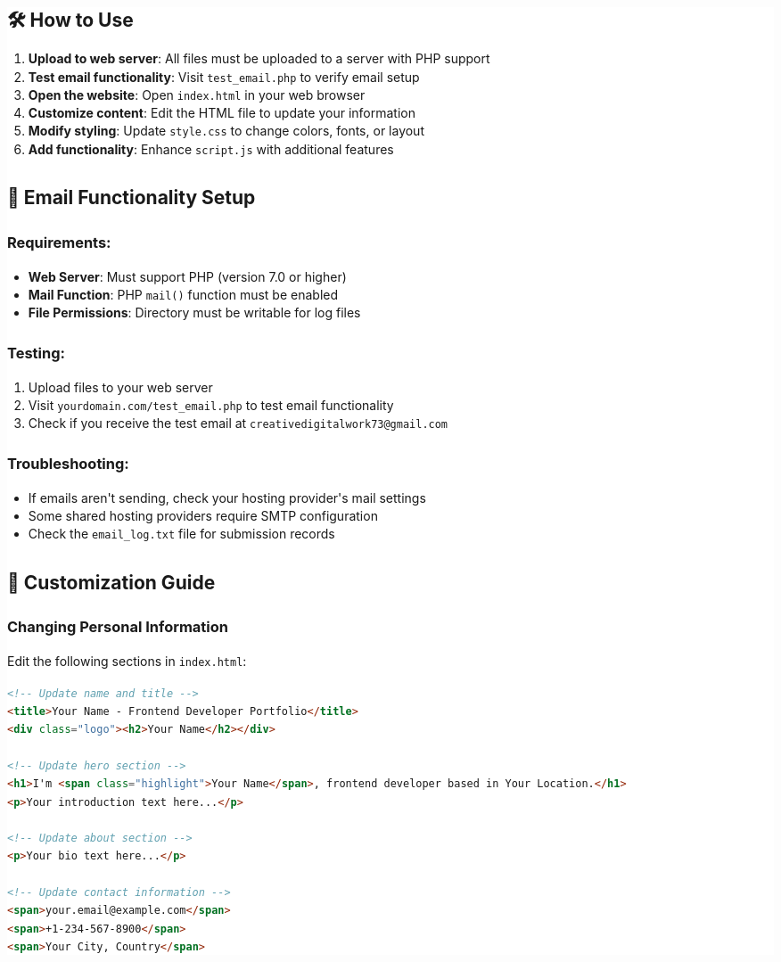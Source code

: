 ## 🛠️ How to Use

1. **Upload to web server**: All files must be uploaded to a server with PHP support
2. **Test email functionality**: Visit `test_email.php` to verify email setup
3. **Open the website**: Open `index.html` in your web browser
4. **Customize content**: Edit the HTML file to update your information
5. **Modify styling**: Update `style.css` to change colors, fonts, or layout
6. **Add functionality**: Enhance `script.js` with additional features

## 📧 Email Functionality Setup

### Requirements:
- **Web Server**: Must support PHP (version 7.0 or higher)
- **Mail Function**: PHP `mail()` function must be enabled
- **File Permissions**: Directory must be writable for log files

### Testing:
1. Upload files to your web server
2. Visit `yourdomain.com/test_email.php` to test email functionality
3. Check if you receive the test email at `creativedigitalwork73@gmail.com`

### Troubleshooting:
- If emails aren't sending, check your hosting provider's mail settings
- Some shared hosting providers require SMTP configuration
- Check the `email_log.txt` file for submission records

## 🎯 Customization Guide

### Changing Personal Information

Edit the following sections in `index.html`:

```html
<!-- Update name and title -->
<title>Your Name - Frontend Developer Portfolio</title>
<div class="logo"><h2>Your Name</h2></div>

<!-- Update hero section -->
<h1>I'm <span class="highlight">Your Name</span>, frontend developer based in Your Location.</h1>
<p>Your introduction text here...</p>

<!-- Update about section -->
<p>Your bio text here...</p>

<!-- Update contact information -->
<span>your.email@example.com</span>
<span>+1-234-567-8900</span>
<span>Your City, Country</span>
```
